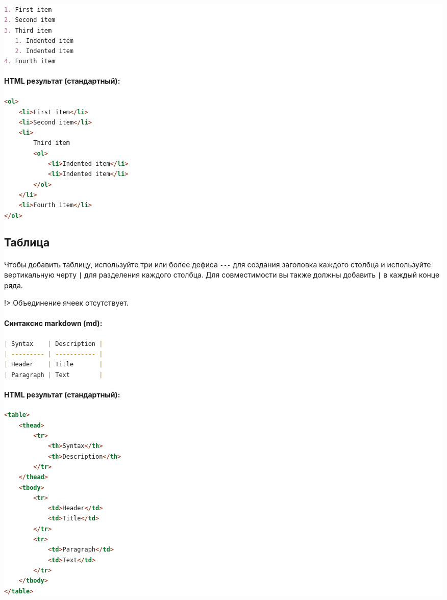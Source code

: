 ```md
1. First item
2. Second item
3. Third item
   1. Indented item
   2. Indented item
4. Fourth item
```

#### HTML результат (стандартный):

```html
<ol>
	<li>First item</li>
	<li>Second item</li>
	<li>
		Third item
		<ol>
			<li>Indented item</li>
			<li>Indented item</li>
		</ol>
	</li>
	<li>Fourth item</li>
</ol>
```

## Таблица



Чтобы добавить таблицу, используйте три или более дефиса `---` для создания заголовка каждого столбца и используйте вертикальную черту `|` для разделения каждого столбца. Для совместимости вы также должны добавить `|` в каждый конце ряда.

!> Объединение ячеек отсутствует.

#### Синтаксис markdown (md):

```md
| Syntax    | Description |
| --------- | ----------- |
| Header    | Title       |
| Paragraph | Text        |
```

#### HTML результат (стандартный):

```html
<table>
	<thead>
		<tr>
			<th>Syntax</th>
			<th>Description</th>
		</tr>
	</thead>
	<tbody>
		<tr>
			<td>Header</td>
			<td>Title</td>
		</tr>
		<tr>
			<td>Paragraph</td>
			<td>Text</td>
		</tr>
	</tbody>
</table>
```
